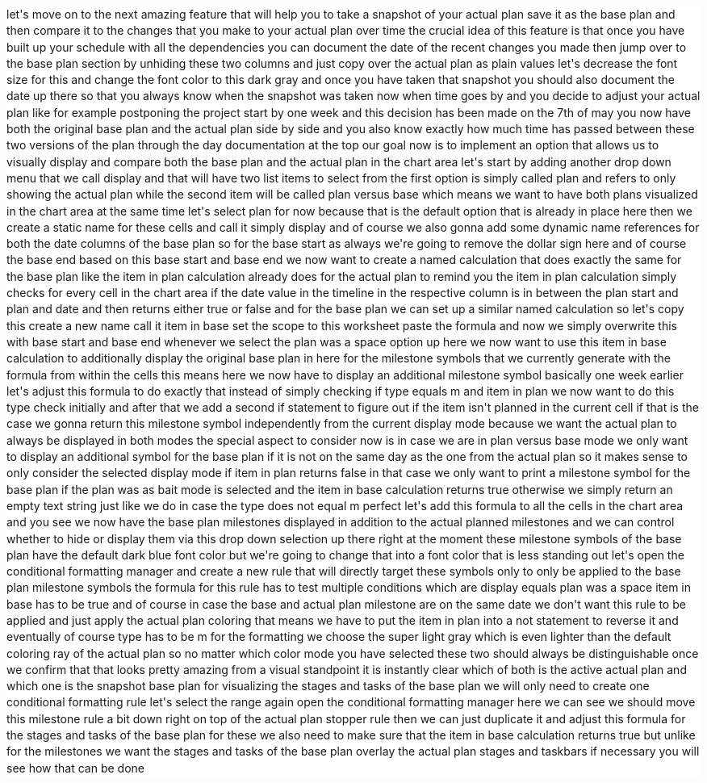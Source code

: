 let's move on to the next amazing feature that will help you to take a snapshot of your actual plan save it as the base plan and then compare it to the changes that you make to your actual plan over time the crucial idea of this feature is that once you have built up your schedule with all the dependencies you can document the date of the recent changes you made then jump over to the base plan section by unhiding these two columns and just copy over the actual plan as plain values let's decrease the font size for this and change the font color to this dark gray and once you have taken that snapshot you should also document the date up there so that you always know when the snapshot was taken now when time goes by and you decide to adjust your actual plan like for example postponing the project start by one week and this decision has been made on the 7th of may you now have both the original base plan and the actual plan side by side and you also know exactly how much time has passed between these two versions of the plan through the day documentation at the top our goal now is to implement an option that allows us to visually display and compare both the base plan and the actual plan in the chart area let's start by adding another drop down menu that we call display and that will have two list items to select from the first option is simply called plan and refers to only showing the actual plan while the second item will be called plan versus base which means we want to have both plans visualized in the chart area at the same time let's select plan for now because that is the default option that is already in place here then we create a static name for these cells and call it simply display and of course we also gonna add some dynamic name references for both the date columns of the base plan so for the base start as always we're going to remove the dollar sign here and of course the base end based on this base start and base end we now want to create a named calculation that does exactly the same for the base plan like the item in plan calculation already does for the actual plan to remind you the item in plan calculation simply checks for every cell in the chart area if the date value in the timeline in the respective column is in between the plan start and plan and date and then returns either true or false and for the base plan we can set up a similar named calculation so let's copy this create a new name call it item in base set the scope to this worksheet paste the formula and now we simply overwrite this with base start and base end whenever we select the plan was a space option up here we now want to use this item in base calculation to additionally display the original base plan in here for the milestone symbols that we currently generate with the formula from within the cells this means here we now have to display an additional milestone symbol basically one week earlier let's adjust this formula to do exactly that instead of simply checking if type equals m and item in plan we now want to do this type check initially and after that we add a second if statement to figure out if the item isn't planned in the current cell if that is the case we gonna return this milestone symbol independently from the current display mode because we want the actual plan to always be displayed in both modes the special aspect to consider now is in case we are in plan versus base mode we only want to display an additional symbol for the base plan if it is not on the same day as the one from the actual plan so it makes sense to only consider the selected display mode if item in plan returns false in that case we only want to print a milestone symbol for the base plan if the plan was as bait mode is selected and the item in base calculation returns true otherwise we simply return an empty text string just like we do in case the type does not equal m perfect let's add this formula to all the cells in the chart area and you see we now have the base plan milestones displayed in addition to the actual planned milestones and we can control whether to hide or display them via this drop down selection up there right at the moment these milestone symbols of the base plan have the default dark blue font color but we're going to change that into a font color that is less standing out let's open the conditional formatting manager and create a new rule that will directly target these symbols only to only be applied to the base plan milestone symbols the formula for this rule has to test multiple conditions which are display equals plan was a space item in base has to be true and of course in case the base and actual plan milestone are on the same date we don't want this rule to be applied and just apply the actual plan coloring that means we have to put the item in plan into a not statement to reverse it and eventually of course type has to be m for the formatting we choose the super light gray which is even lighter than the default coloring ray of the actual plan so no matter which color mode you have selected these two should always be distinguishable once we confirm that that looks pretty amazing from a visual standpoint it is instantly clear which of both is the active actual plan and which one is the snapshot base plan for visualizing the stages and tasks of the base plan we will only need to create one conditional formatting rule let's select the range again open the conditional formatting manager here we can see we should move this milestone rule a bit down right on top of the actual plan stopper rule then we can just duplicate it and adjust this formula for the stages and tasks of the base plan for these we also need to make sure that the item in base calculation returns true but unlike for the milestones we want the stages and tasks of the base plan overlay the actual plan stages and taskbars if necessary you will see how that can be done